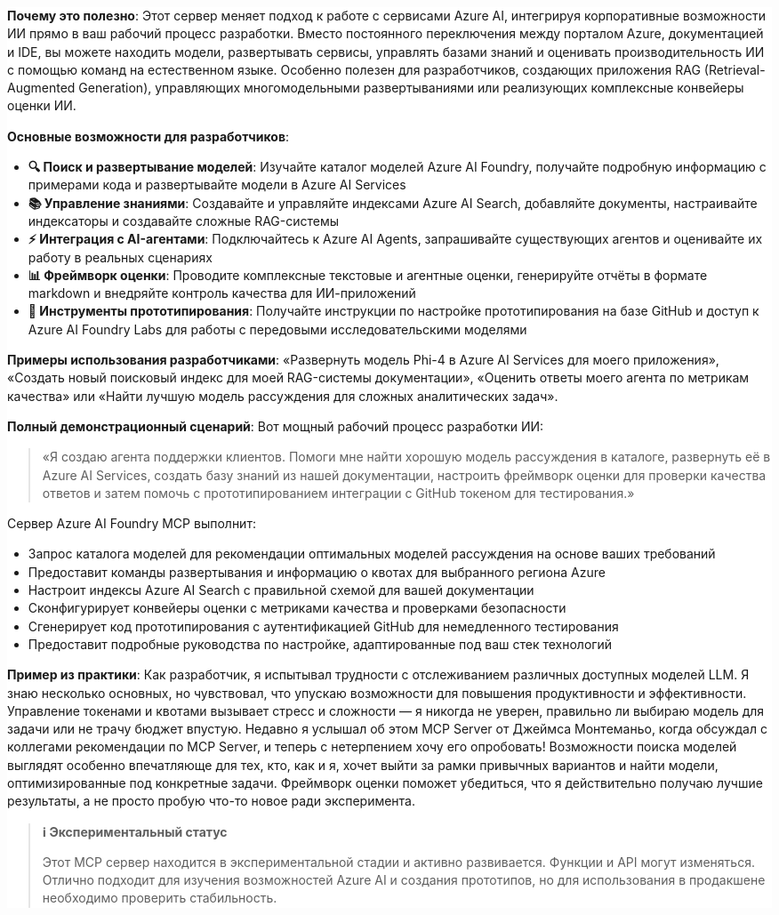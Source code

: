 **Почему это полезно**: Этот сервер меняет подход к работе с сервисами Azure AI, интегрируя корпоративные возможности ИИ прямо в ваш рабочий процесс разработки. Вместо постоянного переключения между порталом Azure, документацией и IDE, вы можете находить модели, развертывать сервисы, управлять базами знаний и оценивать производительность ИИ с помощью команд на естественном языке. Особенно полезен для разработчиков, создающих приложения RAG (Retrieval-Augmented Generation), управляющих многомодельными развертываниями или реализующих комплексные конвейеры оценки ИИ.

**Основные возможности для разработчиков**:
- **🔍 Поиск и развертывание моделей**: Изучайте каталог моделей Azure AI Foundry, получайте подробную информацию с примерами кода и развертывайте модели в Azure AI Services
- **📚 Управление знаниями**: Создавайте и управляйте индексами Azure AI Search, добавляйте документы, настраивайте индексаторы и создавайте сложные RAG-системы
- **⚡ Интеграция с AI-агентами**: Подключайтесь к Azure AI Agents, запрашивайте существующих агентов и оценивайте их работу в реальных сценариях
- **📊 Фреймворк оценки**: Проводите комплексные текстовые и агентные оценки, генерируйте отчёты в формате markdown и внедряйте контроль качества для ИИ-приложений
- **🚀 Инструменты прототипирования**: Получайте инструкции по настройке прототипирования на базе GitHub и доступ к Azure AI Foundry Labs для работы с передовыми исследовательскими моделями

**Примеры использования разработчиками**: «Развернуть модель Phi-4 в Azure AI Services для моего приложения», «Создать новый поисковый индекс для моей RAG-системы документации», «Оценить ответы моего агента по метрикам качества» или «Найти лучшую модель рассуждения для сложных аналитических задач».

**Полный демонстрационный сценарий**: Вот мощный рабочий процесс разработки ИИ:


> «Я создаю агента поддержки клиентов. Помоги мне найти хорошую модель рассуждения в каталоге, развернуть её в Azure AI Services, создать базу знаний из нашей документации, настроить фреймворк оценки для проверки качества ответов и затем помочь с прототипированием интеграции с GitHub токеном для тестирования.»

Сервер Azure AI Foundry MCP выполнит:
- Запрос каталога моделей для рекомендации оптимальных моделей рассуждения на основе ваших требований
- Предоставит команды развертывания и информацию о квотах для выбранного региона Azure
- Настроит индексы Azure AI Search с правильной схемой для вашей документации
- Сконфигурирует конвейеры оценки с метриками качества и проверками безопасности
- Сгенерирует код прототипирования с аутентификацией GitHub для немедленного тестирования
- Предоставит подробные руководства по настройке, адаптированные под ваш стек технологий

**Пример из практики**: Как разработчик, я испытывал трудности с отслеживанием различных доступных моделей LLM. Я знаю несколько основных, но чувствовал, что упускаю возможности для повышения продуктивности и эффективности. Управление токенами и квотами вызывает стресс и сложности — я никогда не уверен, правильно ли выбираю модель для задачи или не трачу бюджет впустую. Недавно я услышал об этом MCP Server от Джеймса Монтеманьо, когда обсуждал с коллегами рекомендации по MCP Server, и теперь с нетерпением хочу его опробовать! Возможности поиска моделей выглядят особенно впечатляюще для тех, кто, как и я, хочет выйти за рамки привычных вариантов и найти модели, оптимизированные под конкретные задачи. Фреймворк оценки поможет убедиться, что я действительно получаю лучшие результаты, а не просто пробую что-то новое ради эксперимента.

> **ℹ️ Экспериментальный статус**
> 
> Этот MCP сервер находится в экспериментальной стадии и активно развивается. Функции и API могут изменяться. Отлично подходит для изучения возможностей Azure AI и создания прототипов, но для использования в продакшене необходимо проверить стабильность.
